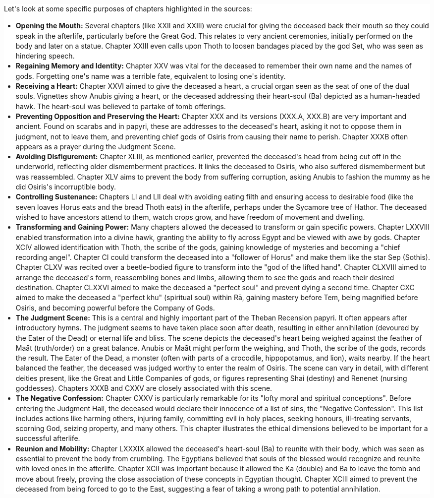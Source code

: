 Let's look at some specific purposes of chapters highlighted in the sources:

- **Opening the Mouth:** Several chapters (like XXII and XXIII) were crucial for giving the deceased back their mouth so they could speak in the afterlife, particularly before the Great God. This relates to very ancient ceremonies, initially performed on the body and later on a statue. Chapter XXIII even calls upon Thoth to loosen bandages placed by the god Set, who was seen as hindering speech.
- **Regaining Memory and Identity:** Chapter XXV was vital for the deceased to remember their own name and the names of gods. Forgetting one's name was a terrible fate, equivalent to losing one's identity.
- **Receiving a Heart:** Chapter XXVI aimed to give the deceased a heart, a crucial organ seen as the seat of one of the dual souls. Vignettes show Anubis giving a heart, or the deceased addressing their heart-soul (Ba) depicted as a human-headed hawk. The heart-soul was believed to partake of tomb offerings.
- **Preventing Opposition and Preserving the Heart:** Chapter XXX and its versions (XXX.A, XXX.B) are very important and ancient. Found on scarabs and in papyri, these are addresses to the deceased's heart, asking it not to oppose them in judgment, not to leave them, and preventing chief gods of Osiris from causing their name to perish. Chapter XXXB often appears as a prayer during the Judgment Scene.
- **Avoiding Disfigurement:** Chapter XLIII, as mentioned earlier, prevented the deceased's head from being cut off in the underworld, reflecting older dismemberment practices. It links the deceased to Osiris, who also suffered dismemberment but was reassembled. Chapter XLV aims to prevent the body from suffering corruption, asking Anubis to fashion the mummy as he did Osiris's incorruptible body.
- **Controlling Sustenance:** Chapters LI and LII deal with avoiding eating filth and ensuring access to desirable food (like the seven loaves Horus eats and the bread Thoth eats) in the afterlife, perhaps under the Sycamore tree of Hathor. The deceased wished to have ancestors attend to them, watch crops grow, and have freedom of movement and dwelling.
- **Transforming and Gaining Power:** Many chapters allowed the deceased to transform or gain specific powers. Chapter LXXVIII enabled transformation into a divine hawk, granting the ability to fly across Egypt and be viewed with awe by gods. Chapter XCIV allowed identification with Thoth, the scribe of the gods, gaining knowledge of mysteries and becoming a "chief recording angel". Chapter CI could transform the deceased into a "follower of Horus" and make them like the star Sep (Sothis). Chapter CLXV was recited over a beetle-bodied figure to transform into the "god of the lifted hand". Chapter CLXVIII aimed to arrange the deceased's form, reassembling bones and limbs, allowing them to see the gods and reach their desired destination. Chapter CLXXVI aimed to make the deceased a "perfect soul" and prevent dying a second time. Chapter CXC aimed to make the deceased a "perfect khu" (spiritual soul) within Rā, gaining mastery before Tem, being magnified before Osiris, and becoming powerful before the Company of Gods.
- **The Judgment Scene:** This is a central and highly important part of the Theban Recension papyri. It often appears after introductory hymns. The judgment seems to have taken place soon after death, resulting in either annihilation (devoured by the Eater of the Dead) or eternal life and bliss. The scene depicts the deceased's heart being weighed against the feather of Maāt (truth/order) on a great balance. Anubis or Maāt might perform the weighing, and Thoth, the scribe of the gods, records the result. The Eater of the Dead, a monster (often with parts of a crocodile, hippopotamus, and lion), waits nearby. If the heart balanced the feather, the deceased was judged worthy to enter the realm of Osiris. The scene can vary in detail, with different deities present, like the Great and Little Companies of gods, or figures representing Shai (destiny) and Renenet (nursing goddesses). Chapters XXXB and CXXV are closely associated with this scene.
- **The Negative Confession:** Chapter CXXV is particularly remarkable for its "lofty moral and spiritual conceptions". Before entering the Judgment Hall, the deceased would declare their innocence of a list of sins, the "Negative Confession". This list includes actions like harming others, injuring family, committing evil in holy places, seeking honours, ill-treating servants, scorning God, seizing property, and many others. This chapter illustrates the ethical dimensions believed to be important for a successful afterlife.
- **Reunion and Mobility:** Chapter LXXXIX allowed the deceased's heart-soul (Ba) to reunite with their body, which was seen as essential to prevent the body from crumbling. The Egyptians believed that souls of the blessed would recognize and reunite with loved ones in the afterlife. Chapter XCII was important because it allowed the Ka (double) and Ba to leave the tomb and move about freely, proving the close association of these concepts in Egyptian thought. Chapter XCIII aimed to prevent the deceased from being forced to go to the East, suggesting a fear of taking a wrong path to potential annihilation.
